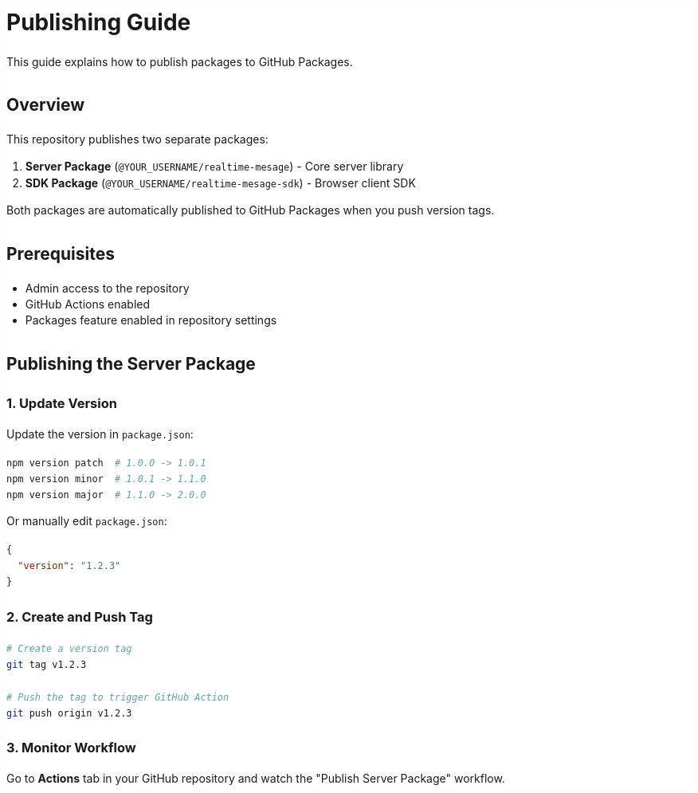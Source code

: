 # Publishing Guide

This guide explains how to publish packages to GitHub Packages.

## Overview

This repository publishes two separate packages:

1. **Server Package** (`@YOUR_USERNAME/realtime-mesage`) - Core server library
2. **SDK Package** (`@YOUR_USERNAME/realtime-mesage-sdk`) - Browser client SDK

Both packages are automatically published to GitHub Packages when you push version tags.

## Prerequisites

- Admin access to the repository
- GitHub Actions enabled
- Packages feature enabled in repository settings

## Publishing the Server Package

### 1. Update Version

Update the version in `package.json`:

```bash
npm version patch  # 1.0.0 -> 1.0.1
npm version minor  # 1.0.1 -> 1.1.0
npm version major  # 1.1.0 -> 2.0.0
```

Or manually edit `package.json`:

```json
{
  "version": "1.2.3"
}
```

### 2. Create and Push Tag

```bash
# Create a version tag
git tag v1.2.3

# Push the tag to trigger GitHub Action
git push origin v1.2.3
```

### 3. Monitor Workflow

Go to **Actions** tab in your GitHub repository and watch the "Publish Server Package" workflow.

